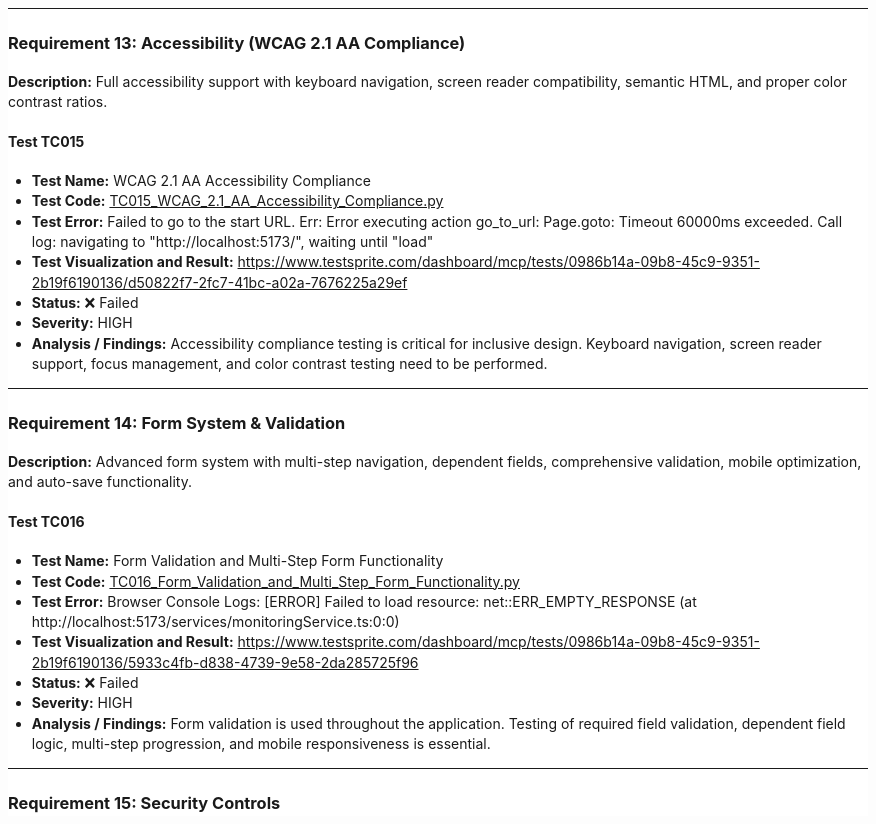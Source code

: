 
---

### Requirement 13: Accessibility (WCAG 2.1 AA Compliance)

**Description:** Full accessibility support with keyboard navigation, screen
reader compatibility, semantic HTML, and proper color contrast ratios.

#### Test TC015

- **Test Name:** WCAG 2.1 AA Accessibility Compliance
- **Test Code:**
  [TC015_WCAG_2.1_AA_Accessibility_Compliance.py](./TC015_WCAG_2.1_AA_Accessibility_Compliance.py)
- **Test Error:** Failed to go to the start URL. Err: Error executing action
  go_to_url: Page.goto: Timeout 60000ms exceeded. Call log: navigating to
  "http://localhost:5173/", waiting until "load"
- **Test Visualization and Result:**
  https://www.testsprite.com/dashboard/mcp/tests/0986b14a-09b8-45c9-9351-2b19f6190136/d50822f7-2fc7-41bc-a02a-7676225a29ef
- **Status:** ❌ Failed
- **Severity:** HIGH
- **Analysis / Findings:** Accessibility compliance testing is critical for
  inclusive design. Keyboard navigation, screen reader support, focus
  management, and color contrast testing need to be performed.

---

### Requirement 14: Form System & Validation

**Description:** Advanced form system with multi-step navigation, dependent
fields, comprehensive validation, mobile optimization, and auto-save
functionality.

#### Test TC016

- **Test Name:** Form Validation and Multi-Step Form Functionality
- **Test Code:**
  [TC016_Form_Validation_and_Multi_Step_Form_Functionality.py](./TC016_Form_Validation_and_Multi_Step_Form_Functionality.py)
- **Test Error:** Browser Console Logs: [ERROR] Failed to load resource:
  net::ERR_EMPTY_RESPONSE (at
  http://localhost:5173/services/monitoringService.ts:0:0)
- **Test Visualization and Result:**
  https://www.testsprite.com/dashboard/mcp/tests/0986b14a-09b8-45c9-9351-2b19f6190136/5933c4fb-d838-4739-9e58-2da285725f96
- **Status:** ❌ Failed
- **Severity:** HIGH
- **Analysis / Findings:** Form validation is used throughout the application.
  Testing of required field validation, dependent field logic, multi-step
  progression, and mobile responsiveness is essential.

---

### Requirement 15: Security Controls
